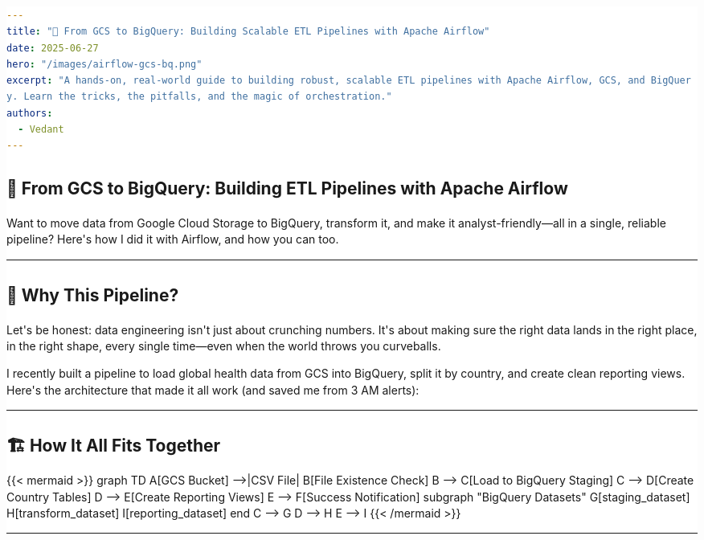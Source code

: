 ```yaml
---
title: "🚀 From GCS to BigQuery: Building Scalable ETL Pipelines with Apache Airflow"
date: 2025-06-27
hero: "/images/airflow-gcs-bq.png"
excerpt: "A hands-on, real-world guide to building robust, scalable ETL pipelines with Apache Airflow, GCS, and BigQuery. Learn the tricks, the pitfalls, and the magic of orchestration."
authors:
  - Vedant
---
```


## 🚀 From GCS to BigQuery: Building ETL Pipelines with Apache Airflow


Want to move data from Google Cloud Storage to BigQuery, transform it, and make it analyst-friendly—all in a single, reliable pipeline? Here's how I did it with Airflow, and how you can too.

---

## 👋 Why This Pipeline?

Let's be honest: data engineering isn't just about crunching numbers. It's about making sure the right data lands in the right place, in the right shape, every single time—even when the world throws you curveballs.

I recently built a pipeline to load global health data from GCS into BigQuery, split it by country, and create clean reporting views. Here's the architecture that made it all work (and saved me from 3 AM alerts):

---

## 🏗️ How It All Fits Together

{{< mermaid >}}
graph TD
    A[GCS Bucket] -->|CSV File| B[File Existence Check]
    B --> C[Load to BigQuery Staging]
    C --> D[Create Country Tables]
    D --> E[Create Reporting Views]
    E --> F[Success Notification]
    subgraph "BigQuery Datasets"
        G[staging_dataset]
        H[transform_dataset] 
        I[reporting_dataset]
    end
    C --> G
    D --> H
    E --> I
{{< /mermaid >}}

---